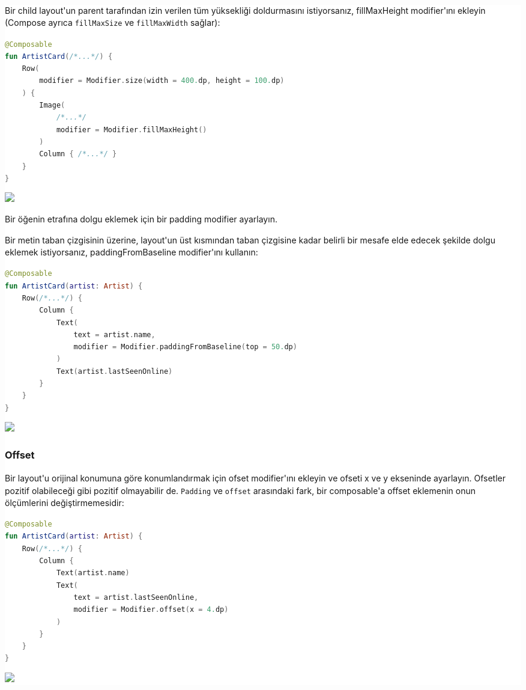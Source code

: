 Bir child layout'un parent tarafından izin verilen tüm yüksekliği doldurmasını istiyorsanız, fillMaxHeight modifier'ını ekleyin (Compose ayrıca `fillMaxSize` ve `fillMaxWidth` sağlar):
```kotlin
@Composable
fun ArtistCard(/*...*/) {
    Row(
        modifier = Modifier.size(width = 400.dp, height = 100.dp)
    ) {
        Image(
            /*...*/
            modifier = Modifier.fillMaxHeight()
        )
        Column { /*...*/ }
    }
}
```
![](https://developer.android.com/static/images/jetpack/compose/layout-fillmaxheight.png)

Bir öğenin etrafına dolgu eklemek için bir padding modifier ayarlayın.

Bir metin taban çizgisinin üzerine, layout'un üst kısmından taban çizgisine kadar belirli bir mesafe elde edecek şekilde dolgu eklemek istiyorsanız, paddingFromBaseline modifier'ını kullanın:

```kotlin
@Composable
fun ArtistCard(artist: Artist) {
    Row(/*...*/) {
        Column {
            Text(
                text = artist.name,
                modifier = Modifier.paddingFromBaseline(top = 50.dp)
            )
            Text(artist.lastSeenOnline)
        }
    }
}
```
![](https://developer.android.com/static/images/jetpack/compose/layout-paddingfrombaseline-new.png)

### Offset
Bir layout'u orijinal konumuna göre konumlandırmak için ofset modifier'ını ekleyin ve ofseti x ve y ekseninde ayarlayın. Ofsetler pozitif olabileceği gibi pozitif olmayabilir de. `Padding` ve `offset` arasındaki fark, bir composable'a offset eklemenin onun ölçümlerini değiştirmemesidir:

```kotlin
@Composable
fun ArtistCard(artist: Artist) {
    Row(/*...*/) {
        Column {
            Text(artist.name)
            Text(
                text = artist.lastSeenOnline,
                modifier = Modifier.offset(x = 4.dp)
            )
        }
    }
}
```
![](https://developer.android.com/static/images/jetpack/compose/layout-offset-new.png)
